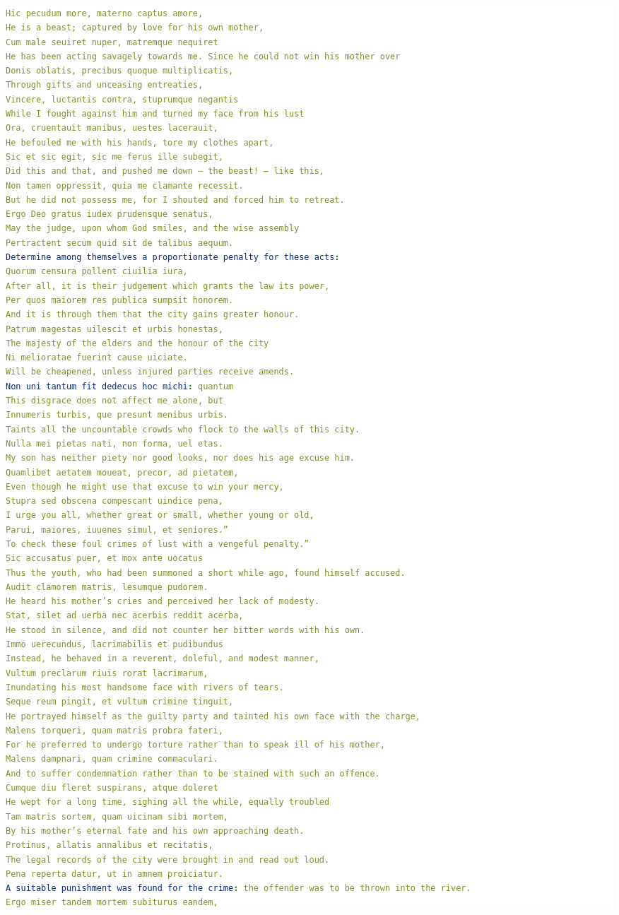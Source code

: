 ```yaml
Hic pecudum more, materno captus amore,
He is a beast; captured by love for his own mother,
Cum male seuiret nuper, matremque nequiret
He has been acting savagely towards me. Since he could not win his mother over
Donis oblatis, precibus quoque multiplicatis,
Through gifts and unceasing entreaties,
Vincere, luctantis contra, stuprumque negantis
While I fought against him and turned my face from his lust
Ora, cruentauit manibus, uestes lacerauit,
He befouled me with his hands, tore my clothes apart,
Sic et sic egit, sic me ferus ille subegit,
Did this and that, and pushed me down – the beast! – like this,
Non tamen oppressit, quia me clamante recessit.
But he did not possess me, for I shouted and forced him to retreat.
Ergo Deo gratus iudex prudensque senatus,
May the judge, upon whom God smiles, and the wise assembly
Pertractent secum quid sit de talibus aequum.
Determine among themselves a proportionate penalty for these acts:
Quorum censura pollent ciuilia iura,
After all, it is their judgement which grants the law its power,
Per quos maiorem res publica sumpsit honorem.
And it is through them that the city gains greater honour.
Patrum magestas uilescit et urbis honestas,
The majesty of the elders and the honour of the city
Ni melioratae fuerint cause uiciate.
Will be cheapened, unless injured parties receive amends.
Non uni tantum fit dedecus hoc michi: quantum
This disgrace does not affect me alone, but
Innumeris turbis, que presunt menibus urbis.
Taints all the uncountable crowds who flock to the walls of this city.
Nulla mei pietas nati, non forma, uel etas.
My son has neither piety nor good looks, nor does his age excuse him.
Quamlibet aetatem moueat, precor, ad pietatem,
Even though he might use that excuse to win your mercy,
Stupra sed obscena compescant uindice pena,
I urge you all, whether great or small, whether young or old,
Parui, maiores, iuuenes simul, et seniores.”
To check these foul crimes of lust with a vengeful penalty.” 
Sic accusatus puer, et mox ante uocatus
Thus the youth, who had been summoned a short while ago, found himself accused.
Audit clamorem matris, lesumque pudorem.
He heard his mother’s cries and perceived her lack of modesty.
Stat, silet ad uerba nec acerbis reddit acerba,
He stood in silence, and did not counter her bitter words with his own.
Immo uerecundus, lacrimabilis et pudibundus
Instead, he behaved in a reverent, doleful, and modest manner,
Vultum preclarum riuis rorat lacrimarum,
Inundating his most handsome face with rivers of tears.
Seque reum pingit, et vultum crimine tinguit,
He portrayed himself as the guilty party and tainted his own face with the charge,
Malens torqueri, quam matris probra fateri,
For he preferred to undergo torture rather than to speak ill of his mother,
Malens dampnari, quam crimine commaculari.
And to suffer condemnation rather than to be stained with such an offence.
Cumque diu fleret suspirans, atque doleret
He wept for a long time, sighing all the while, equally troubled
Tam matris sortem, quam uicinam sibi mortem,
By his mother’s eternal fate and his own approaching death.
Protinus, allatis annalibus et recitatis,
The legal records of the city were brought in and read out loud.
Pena reperta datur, ut in amnem proiciatur.
A suitable punishment was found for the crime: the offender was to be thrown into the river.
Ergo miser tandem mortem subiturus eandem,
```